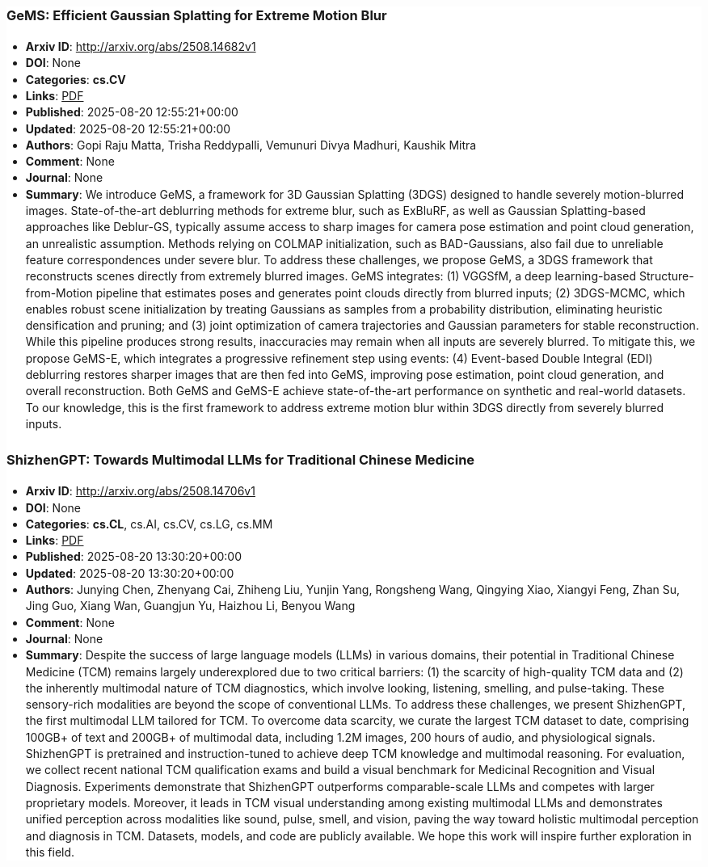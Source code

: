 

### GeMS: Efficient Gaussian Splatting for Extreme Motion Blur
- **Arxiv ID**: http://arxiv.org/abs/2508.14682v1
- **DOI**: None
- **Categories**: **cs.CV**
- **Links**: [PDF](http://arxiv.org/pdf/2508.14682v1)
- **Published**: 2025-08-20 12:55:21+00:00
- **Updated**: 2025-08-20 12:55:21+00:00
- **Authors**: Gopi Raju Matta, Trisha Reddypalli, Vemunuri Divya Madhuri, Kaushik Mitra
- **Comment**: None
- **Journal**: None
- **Summary**: We introduce GeMS, a framework for 3D Gaussian Splatting (3DGS) designed to handle severely motion-blurred images. State-of-the-art deblurring methods for extreme blur, such as ExBluRF, as well as Gaussian Splatting-based approaches like Deblur-GS, typically assume access to sharp images for camera pose estimation and point cloud generation, an unrealistic assumption. Methods relying on COLMAP initialization, such as BAD-Gaussians, also fail due to unreliable feature correspondences under severe blur. To address these challenges, we propose GeMS, a 3DGS framework that reconstructs scenes directly from extremely blurred images. GeMS integrates: (1) VGGSfM, a deep learning-based Structure-from-Motion pipeline that estimates poses and generates point clouds directly from blurred inputs; (2) 3DGS-MCMC, which enables robust scene initialization by treating Gaussians as samples from a probability distribution, eliminating heuristic densification and pruning; and (3) joint optimization of camera trajectories and Gaussian parameters for stable reconstruction. While this pipeline produces strong results, inaccuracies may remain when all inputs are severely blurred. To mitigate this, we propose GeMS-E, which integrates a progressive refinement step using events: (4) Event-based Double Integral (EDI) deblurring restores sharper images that are then fed into GeMS, improving pose estimation, point cloud generation, and overall reconstruction. Both GeMS and GeMS-E achieve state-of-the-art performance on synthetic and real-world datasets. To our knowledge, this is the first framework to address extreme motion blur within 3DGS directly from severely blurred inputs.



### ShizhenGPT: Towards Multimodal LLMs for Traditional Chinese Medicine
- **Arxiv ID**: http://arxiv.org/abs/2508.14706v1
- **DOI**: None
- **Categories**: **cs.CL**, cs.AI, cs.CV, cs.LG, cs.MM
- **Links**: [PDF](http://arxiv.org/pdf/2508.14706v1)
- **Published**: 2025-08-20 13:30:20+00:00
- **Updated**: 2025-08-20 13:30:20+00:00
- **Authors**: Junying Chen, Zhenyang Cai, Zhiheng Liu, Yunjin Yang, Rongsheng Wang, Qingying Xiao, Xiangyi Feng, Zhan Su, Jing Guo, Xiang Wan, Guangjun Yu, Haizhou Li, Benyou Wang
- **Comment**: None
- **Journal**: None
- **Summary**: Despite the success of large language models (LLMs) in various domains, their potential in Traditional Chinese Medicine (TCM) remains largely underexplored due to two critical barriers: (1) the scarcity of high-quality TCM data and (2) the inherently multimodal nature of TCM diagnostics, which involve looking, listening, smelling, and pulse-taking. These sensory-rich modalities are beyond the scope of conventional LLMs. To address these challenges, we present ShizhenGPT, the first multimodal LLM tailored for TCM. To overcome data scarcity, we curate the largest TCM dataset to date, comprising 100GB+ of text and 200GB+ of multimodal data, including 1.2M images, 200 hours of audio, and physiological signals. ShizhenGPT is pretrained and instruction-tuned to achieve deep TCM knowledge and multimodal reasoning. For evaluation, we collect recent national TCM qualification exams and build a visual benchmark for Medicinal Recognition and Visual Diagnosis. Experiments demonstrate that ShizhenGPT outperforms comparable-scale LLMs and competes with larger proprietary models. Moreover, it leads in TCM visual understanding among existing multimodal LLMs and demonstrates unified perception across modalities like sound, pulse, smell, and vision, paving the way toward holistic multimodal perception and diagnosis in TCM. Datasets, models, and code are publicly available. We hope this work will inspire further exploration in this field.
